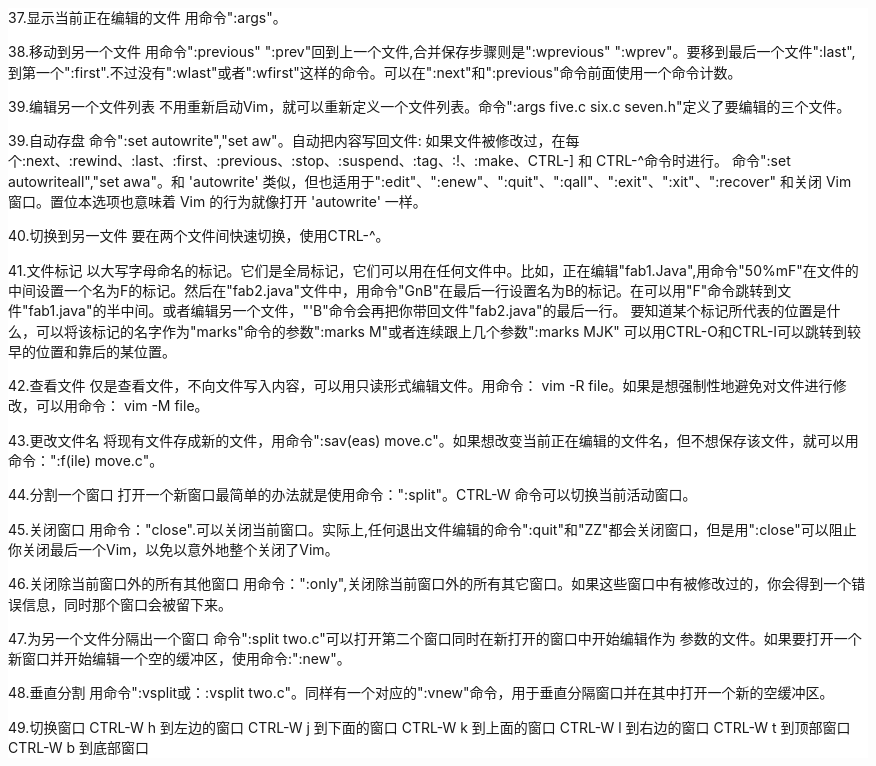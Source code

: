 37.显示当前正在编辑的文件
  用命令":args"。

38.移动到另一个文件
  用命令":previous" ":prev"回到上一个文件,合并保存步骤则是":wprevious" ":wprev"。要移到最后一个文件":last",到第一个":first".不过没有":wlast"或者":wfirst"这样的命令。可以在":next"和":previous"命令前面使用一个命令计数。

39.编辑另一个文件列表
  不用重新启动Vim，就可以重新定义一个文件列表。命令":args five.c six.c seven.h"定义了要编辑的三个文件。

39.自动存盘
  命令":set autowrite","set aw"。自动把内容写回文件: 如果文件被修改过，在每个:next、:rewind、:last、:first、:previous、:stop、:suspend、:tag、:!、:make、CTRL-] 和 CTRL-^命令时进行。
  命令":set autowriteall","set awa"。和 'autowrite' 类似，但也适用于":edit"、":enew"、":quit"、":qall"、":exit"、":xit"、":recover" 和关闭 Vim 窗口。置位本选项也意味着 Vim 的行为就像打开 'autowrite' 一样。

40.切换到另一文件
  要在两个文件间快速切换，使用CTRL-^。

41.文件标记
  以大写字母命名的标记。它们是全局标记，它们可以用在任何文件中。比如，正在编辑"fab1.Java",用命令"50%mF"在文件的中间设置一个名为F的标记。然后在"fab2.java"文件中，用命令"GnB"在最后一行设置名为B的标记。在可以用"F"命令跳转到文件"fab1.java"的半中间。或者编辑另一个文件，"'B"命令会再把你带回文件"fab2.java"的最后一行。
  要知道某个标记所代表的位置是什么，可以将该标记的名字作为"marks"命令的参数":marks M"或者连续跟上几个参数":marks MJK"
  可以用CTRL-O和CTRL-I可以跳转到较早的位置和靠后的某位置。

42.查看文件
  仅是查看文件，不向文件写入内容，可以用只读形式编辑文件。用命令：
vim -R file。如果是想强制性地避免对文件进行修改，可以用命令：
vim -M file。

43.更改文件名
  将现有文件存成新的文件，用命令":sav(eas) move.c"。如果想改变当前正在编辑的文件名，但不想保存该文件，就可以用命令：":f(ile) move.c"。

44.分割一个窗口
  打开一个新窗口最简单的办法就是使用命令：":split"。CTRL-W 命令可以切换当前活动窗口。

45.关闭窗口
  用命令："close".可以关闭当前窗口。实际上,任何退出文件编辑的命令":quit"和"ZZ"都会关闭窗口，但是用":close"可以阻止你关闭最后一个Vim，以免以意外地整个关闭了Vim。

46.关闭除当前窗口外的所有其他窗口
  用命令：":only",关闭除当前窗口外的所有其它窗口。如果这些窗口中有被修改过的，你会得到一个错误信息，同时那个窗口会被留下来。

47.为另一个文件分隔出一个窗口
  命令":split two.c"可以打开第二个窗口同时在新打开的窗口中开始编辑作为
参数的文件。如果要打开一个新窗口并开始编辑一个空的缓冲区，使用命令:":new"。

48.垂直分割
  用命令":vsplit或：:vsplit two.c"。同样有一个对应的":vnew"命令，用于垂直分隔窗口并在其中打开一个新的空缓冲区。

49.切换窗口
  CTRL-W h 到左边的窗口
  CTRL-W j 到下面的窗口
  CTRL-W k 到上面的窗口
  CTRL-W l 到右边的窗口
  CTRL-W t 到顶部窗口
  CTRL-W b 到底部窗口

